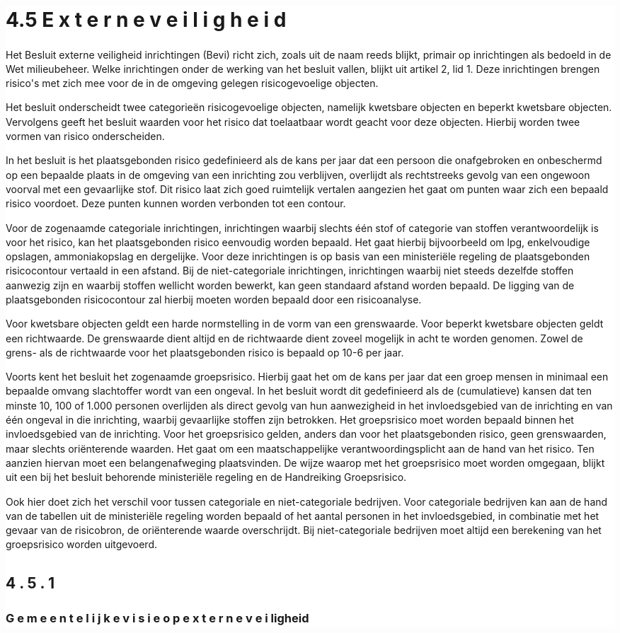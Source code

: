 # 4.5 E x t e r n e v e i l i g h e i d

Het Besluit externe veiligheid inrichtingen (Bevi) richt zich, zoals uit de naam reeds blijkt, primair op inrichtingen als bedoeld in de Wet milieubeheer. Welke inrichtingen onder de werking van het besluit vallen, blijkt uit artikel 2, lid 1. Deze inrichtingen brengen risico's met zich mee voor de in de omgeving gelegen risicogevoelige objecten.

Het besluit onderscheidt twee categorieën risicogevoelige objecten, namelijk kwetsbare objecten en beperkt kwetsbare objecten. Vervolgens geeft het besluit waarden voor het risico dat toelaatbaar wordt geacht voor deze objecten. Hierbij worden twee vormen van risico onderscheiden.

In het besluit is het plaatsgebonden risico gedefinieerd als de kans per jaar dat een persoon die onafgebroken en onbeschermd op een bepaalde plaats in de omgeving van een inrichting zou verblijven, overlijdt als rechtstreeks gevolg van een ongewoon voorval met een gevaarlijke stof. Dit risico laat zich goed ruimtelijk vertalen aangezien het gaat om punten waar zich een bepaald risico voordoet. Deze punten kunnen worden verbonden tot een contour.

Voor de zogenaamde categoriale inrichtingen, inrichtingen waarbij slechts één stof of categorie van stoffen verantwoordelijk is voor het risico, kan het plaatsgebonden risico eenvoudig worden bepaald. Het gaat hierbij bijvoorbeeld om lpg, enkelvoudige opslagen, ammoniakopslag en dergelijke. Voor deze inrichtingen is op basis van een ministeriële regeling de plaatsgebonden risicocontour vertaald in een afstand. Bij de niet-categoriale inrichtingen, inrichtingen waarbij niet steeds dezelfde stoffen aanwezig zijn en waarbij stoffen wellicht worden bewerkt, kan geen standaard afstand worden bepaald. De ligging van de plaatsgebonden risicocontour zal hierbij moeten worden bepaald door een risicoanalyse.

Voor kwetsbare objecten geldt een harde normstelling in de vorm van een grenswaarde. Voor beperkt kwetsbare objecten geldt een richtwaarde. De grenswaarde dient altijd en de richtwaarde dient zoveel mogelijk in acht te worden genomen. Zowel de grens- als de richtwaarde voor het plaatsgebonden risico is bepaald op 10-6 per jaar.

Voorts kent het besluit het zogenaamde groepsrisico. Hierbij gaat het om de kans per jaar dat een groep mensen in minimaal een bepaalde omvang slachtoffer wordt van een ongeval. In het besluit wordt dit gedefinieerd als de (cumulatieve) kansen dat ten minste 10, 100 of 1.000 personen overlijden als direct gevolg van hun aanwezigheid in het invloedsgebied van de inrichting en van één ongeval in die inrichting, waarbij gevaarlijke stoffen zijn betrokken. Het groepsrisico moet worden bepaald binnen het invloedsgebied van de inrichting. Voor het groepsrisico gelden, anders dan voor het plaatsgebonden risico, geen grenswaarden, maar slechts oriënterende waarden. Het gaat om een maatschappelijke verantwoordingsplicht aan de hand van het risico. Ten aanzien hiervan moet een belangenafweging plaatsvinden. De wijze waarop met het groepsrisico moet worden omgegaan, blijkt uit een bij het besluit behorende ministeriële regeling en de Handreiking Groepsrisico.

Ook hier doet zich het verschil voor tussen categoriale en niet-categoriale bedrijven. Voor categoriale bedrijven kan aan de hand van de tabellen uit de ministeriële regeling worden bepaald of het aantal personen in het invloedsgebied, in combinatie met het gevaar van de risicobron, de oriënterende waarde overschrijdt. Bij niet-categoriale bedrijven moet altijd een berekening van het groepsrisico worden uitgevoerd.

## 4 . 5 . 1

### G e m e e n t e l i j k e v i s i e o p e x t e r n e v e i ligheid
